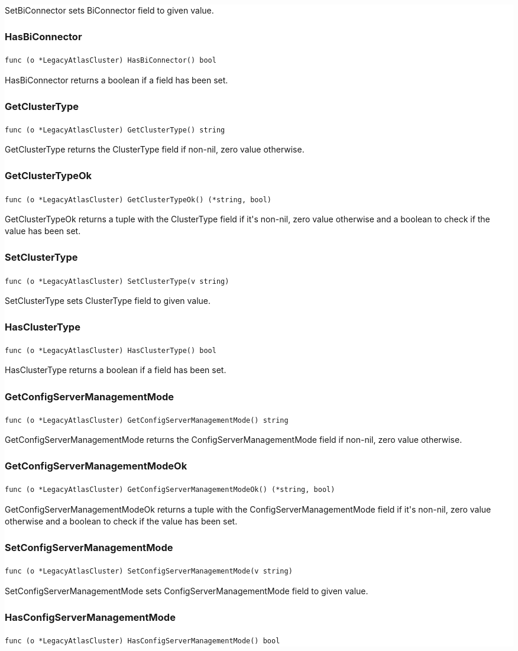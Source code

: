 SetBiConnector sets BiConnector field to given value.

### HasBiConnector

`func (o *LegacyAtlasCluster) HasBiConnector() bool`

HasBiConnector returns a boolean if a field has been set.
### GetClusterType

`func (o *LegacyAtlasCluster) GetClusterType() string`

GetClusterType returns the ClusterType field if non-nil, zero value otherwise.

### GetClusterTypeOk

`func (o *LegacyAtlasCluster) GetClusterTypeOk() (*string, bool)`

GetClusterTypeOk returns a tuple with the ClusterType field if it's non-nil, zero value otherwise
and a boolean to check if the value has been set.

### SetClusterType

`func (o *LegacyAtlasCluster) SetClusterType(v string)`

SetClusterType sets ClusterType field to given value.

### HasClusterType

`func (o *LegacyAtlasCluster) HasClusterType() bool`

HasClusterType returns a boolean if a field has been set.
### GetConfigServerManagementMode

`func (o *LegacyAtlasCluster) GetConfigServerManagementMode() string`

GetConfigServerManagementMode returns the ConfigServerManagementMode field if non-nil, zero value otherwise.

### GetConfigServerManagementModeOk

`func (o *LegacyAtlasCluster) GetConfigServerManagementModeOk() (*string, bool)`

GetConfigServerManagementModeOk returns a tuple with the ConfigServerManagementMode field if it's non-nil, zero value otherwise
and a boolean to check if the value has been set.

### SetConfigServerManagementMode

`func (o *LegacyAtlasCluster) SetConfigServerManagementMode(v string)`

SetConfigServerManagementMode sets ConfigServerManagementMode field to given value.

### HasConfigServerManagementMode

`func (o *LegacyAtlasCluster) HasConfigServerManagementMode() bool`
